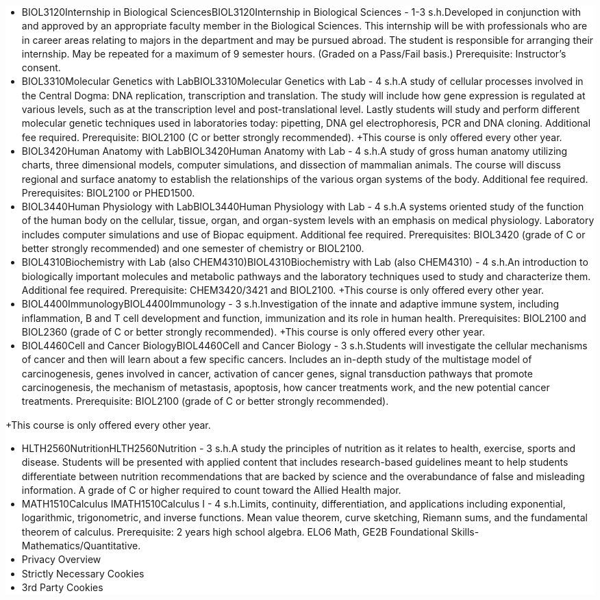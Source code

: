 - BIOL3120Internship in Biological SciencesBIOL3120Internship in Biological Sciences  - 1-3 s.h.Developed in conjunction with and approved by an appropriate faculty member in the Biological Sciences. This internship will be with professionals who are in career areas relating to majors in the department and may be pursued abroad. The student is responsible for arranging their internship. May be repeated for a maximum of 9 semester hours. (Graded on a Pass/Fail basis.) Prerequisite: Instructor’s consent.
- BIOL3310Molecular Genetics with LabBIOL3310Molecular Genetics with Lab  - 4 s.h.A study of cellular processes involved in the Central Dogma: DNA replication, transcription and translation. The study will include how gene expression is regulated at various levels, such as at the transcription level and post-translational level. Lastly students will study and perform different molecular genetic techniques used in laboratories today: pipetting, DNA gel electrophoresis, PCR and DNA cloning. Additional fee required. Prerequisite: BIOL2100 (C or better strongly recommended). +This course is only offered every other year.
- BIOL3420Human Anatomy with LabBIOL3420Human Anatomy with Lab  - 4 s.h.A study of gross human anatomy utilizing charts, three dimensional models, computer simulations, and dissection of mammalian animals. The course will discuss regional and surface anatomy to establish the relationships of the various organ systems of the body. Additional fee required. Prerequisites: BIOL2100 or PHED1500.
- BIOL3440Human Physiology with LabBIOL3440Human Physiology with Lab  - 4 s.h.A systems oriented study of the function of the human body on the cellular, tissue, organ, and organ-system levels with an emphasis on medical physiology. Laboratory includes computer simulations and use of Biopac equipment. Additional fee required. Prerequisites: BIOL3420 (grade of C or better strongly recommended) and one semester of chemistry or BIOL2100.
- BIOL4310Biochemistry with Lab (also CHEM4310)BIOL4310Biochemistry with Lab (also CHEM4310)  - 4 s.h.An introduction to biologically important molecules and metabolic pathways and the laboratory techniques used to study and characterize them. Additional fee required. Prerequisite: CHEM3420/3421 and BIOL2100. +This course is only offered every other year.
- BIOL4400ImmunologyBIOL4400Immunology  - 3 s.h.Investigation of the innate and adaptive immune system, including inflammation, B and T cell development and function, immunization and its role in human health. Prerequisites: BIOL2100 and BIOL2360 (grade of C or better strongly recommended). +This course is only offered every other year.
- BIOL4460Cell and Cancer BiologyBIOL4460Cell and Cancer Biology  - 3 s.h.Students will investigate the cellular mechanisms of cancer and then will learn about a few specific cancers. Includes an in-depth study of the multistage model of carcinogenesis, genes involved in cancer, activation of cancer genes, signal transduction pathways that promote carcinogenesis, the mechanism of metastasis, apoptosis, how cancer treatments work, and the new potential cancer treatments. Prerequisite: BIOL2100 (grade of C or better strongly recommended). 



+This course is only offered every other year.
- HLTH2560NutritionHLTH2560Nutrition  - 3 s.h.A study the principles of nutrition as it relates to health, exercise, sports and disease. Students will be presented with applied content that includes research-based guidelines meant to help students differentiate between nutrition recommendations that are backed by science and the overabundance of false and misleading information. A grade of C or higher required to count toward the Allied Health major.
- MATH1510Calculus IMATH1510Calculus I  - 4 s.h.Limits, continuity, differentiation, and applications including exponential, logarithmic, trigonometric, and inverse functions. Mean value theorem, curve sketching, Riemann sums, and the fundamental theorem of calculus. Prerequisite: 2 years high school algebra. ELO6 Math, GE2B Foundational Skills-Mathematics/Quantitative.
- Privacy Overview
- Strictly Necessary Cookies
- 3rd Party Cookies
